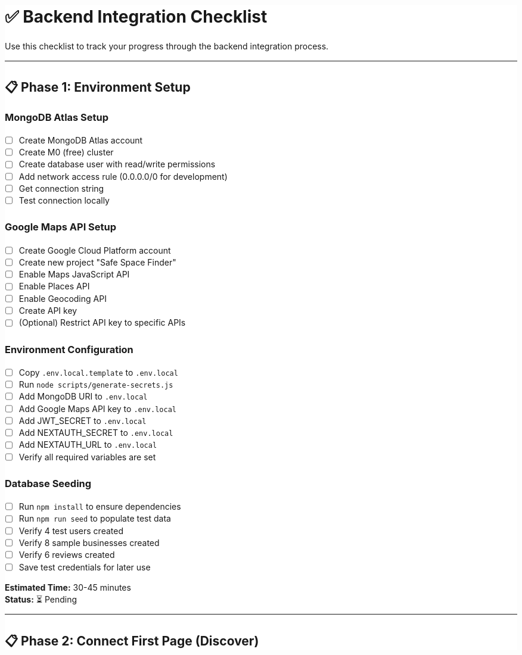 # ✅ Backend Integration Checklist

Use this checklist to track your progress through the backend integration process.

---

## 📋 Phase 1: Environment Setup

### MongoDB Atlas Setup
- [ ] Create MongoDB Atlas account
- [ ] Create M0 (free) cluster
- [ ] Create database user with read/write permissions
- [ ] Add network access rule (0.0.0.0/0 for development)
- [ ] Get connection string
- [ ] Test connection locally

### Google Maps API Setup
- [ ] Create Google Cloud Platform account
- [ ] Create new project "Safe Space Finder"
- [ ] Enable Maps JavaScript API
- [ ] Enable Places API
- [ ] Enable Geocoding API
- [ ] Create API key
- [ ] (Optional) Restrict API key to specific APIs

### Environment Configuration
- [ ] Copy `.env.local.template` to `.env.local`
- [ ] Run `node scripts/generate-secrets.js`
- [ ] Add MongoDB URI to `.env.local`
- [ ] Add Google Maps API key to `.env.local`
- [ ] Add JWT_SECRET to `.env.local`
- [ ] Add NEXTAUTH_SECRET to `.env.local`
- [ ] Add NEXTAUTH_URL to `.env.local`
- [ ] Verify all required variables are set

### Database Seeding
- [ ] Run `npm install` to ensure dependencies
- [ ] Run `npm run seed` to populate test data
- [ ] Verify 4 test users created
- [ ] Verify 8 sample businesses created
- [ ] Verify 6 reviews created
- [ ] Save test credentials for later use

**Estimated Time:** 30-45 minutes  
**Status:** ⏳ Pending

---

## 📋 Phase 2: Connect First Page (Discover)
